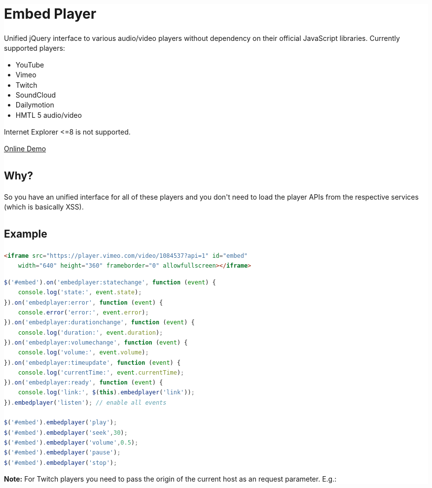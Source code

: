Embed Player
============

Unified jQuery interface to various audio/video players without dependency on
their official JavaScript libraries. Currently supported players:

* YouTube
* Vimeo
* Twitch
* SoundCloud
* Dailymotion
* HMTL 5 audio/video

Internet Explorer <=8 is not supported.

[Online Demo](http://panzi.github.io/embedplayer/)

Why?
----

So you have an unified interface for all of these players and you don't need to
load the player APIs from the respective services (which is basically XSS).

Example
-------

```html
<iframe src="https://player.vimeo.com/video/1084537?api=1" id="embed"
	width="640" height="360" frameborder="0" allowfullscreen></iframe>
```

```javascript
$('#embed').on('embedplayer:statechange', function (event) {
	console.log('state:', event.state);
}).on('embedplayer:error', function (event) {
	console.error('error:', event.error);
}).on('embedplayer:durationchange', function (event) {
	console.log('duration:', event.duration);
}).on('embedplayer:volumechange', function (event) {
	console.log('volume:', event.volume);
}).on('embedplayer:timeupdate', function (event) {
	console.log('currentTime:', event.currentTime);
}).on('embedplayer:ready', function (event) {
	console.log('link:', $(this).embedplayer('link'));
}).embedplayer('listen'); // enable all events

$('#embed').embedplayer('play');
$('#embed').embedplayer('seek',30);
$('#embed').embedplayer('volume',0.5);
$('#embed').embedplayer('pause');
$('#embed').embedplayer('stop');
```

**Note:** For Twitch players you need to pass the origin of the current host as an
request parameter. E.g.:
